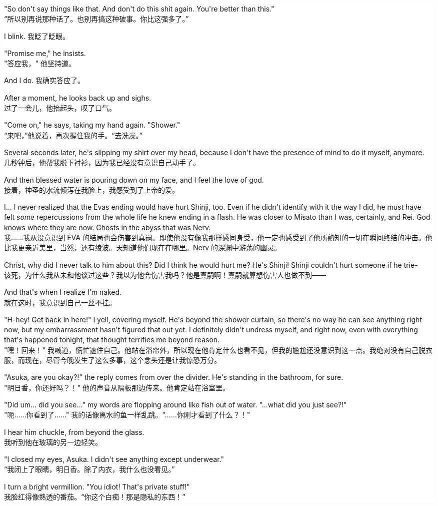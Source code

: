 "So don't say things like that. And don't do this shit again. You're better than this."  
“所以别再说那种话了。也别再搞这种破事。你比这强多了。”

I blink. 我眨了眨眼。

"Promise me," he insists.  
"答应我，" 他坚持道。

And I do. 我确实答应了。

After a moment, he looks back up and sighs.  
过了一会儿，他抬起头，叹了口气。

"Come on," he says, taking my hand again. "Shower."  
“来吧，”他说着，再次握住我的手。“去洗澡。”

Several seconds later, he's slipping my shirt over my head, because I don't have the presence of mind to do it myself, anymore.  
几秒钟后，他帮我脱下衬衫，因为我已经没有意识自己动手了。

And then blessed water is pouring down on my face, and I feel the love of god.  
接着，神圣的水流倾泻在我脸上，我感受到了上帝的爱。

I… I never realized that the Evas ending would have hurt Shinji, too. Even if he didn't identify with it the way I did, he must have felt _some_ repercussions from the whole life he knew ending in a flash. He was closer to Misato than I was, certainly, and Rei. God knows where they are now. Ghosts in the abyss that was Nerv.  
我……我从没意识到 EVA 的结局也会伤害到真嗣。即使他没有像我那样感同身受，他一定也感受到了他所熟知的一切在瞬间终结的冲击。他比我更亲近美里，当然，还有绫波。天知道他们现在在哪里。Nerv 的深渊中游荡的幽灵。

Christ, why did I never talk to him about this? Did I think he would hurt me? He's Shinji! Shinji couldn't hurt someone if he trie-  
该死，为什么我从未和他谈过这些？我以为他会伤害我吗？他是真嗣啊！真嗣就算想伤害人也做不到——

And that's when I realize I'm naked.  
就在这时，我意识到自己一丝不挂。

"H-hey! Get back in here!" I yell, covering myself. He's beyond the shower curtain, so there's no way he can see anything right now, but my embarrassment hasn't figured that out yet. I definitely didn't undress myself, and right now, even with everything that's happened tonight, that thought terrifies me beyond reason.  
"嘿！回来！" 我喊道，慌忙遮住自己。他站在浴帘外，所以现在他肯定什么也看不见，但我的尴尬还没意识到这一点。我绝对没有自己脱衣服，而现在，尽管今晚发生了这么多事，这个念头还是让我惊恐万分。

"Asuka, are you okay?!" the reply comes from over the divider. He's standing in the bathroom, for sure.  
"明日香，你还好吗？！" 他的声音从隔板那边传来。他肯定站在浴室里。

"Did um… did you see…" my words are flopping around like fish out of water. "…what did you just see?!"  
"呃……你看到了……" 我的话像离水的鱼一样乱跳。"……你刚才看到了什么？！"

I hear him chuckle, from beyond the glass.  
我听到他在玻璃的另一边轻笑。

"I closed my eyes, Asuka. I didn't see anything except underwear."  
“我闭上了眼睛，明日香。除了内衣，我什么也没看见。”

I turn a bright vermillion. "You idiot! That's private stuff!"  
我脸红得像熟透的番茄。“你这个白痴！那是隐私的东西！”
